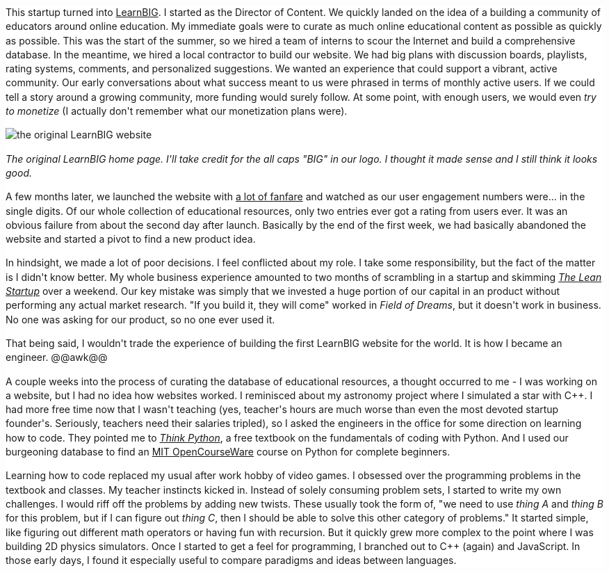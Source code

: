 This startup turned into
[LearnBIG](https://www.crunchbase.com/organization/learnbig). I started as the
Director of Content. We quickly landed on the idea of a building a community of
educators around online education. My immediate goals were to curate as much
online educational content as possible as quickly as possible. This was the
start of the summer, so we hired a team of interns to scour the Internet and
build a comprehensive database. In the meantime, we hired a local contractor to
build our website. We had big plans with discussion boards, playlists, rating
systems, comments, and personalized suggestions. We wanted an experience that
could support a vibrant, active community. Our early conversations about what
success meant to us were phrased in terms of monthly active users. If we could
tell a story around a growing community, more funding would surely follow. At
some point, with enough users, we would even _try to monetize_ (I actually don't
remember what our monetization plans were).

![the original LearnBIG website](./learnbig.jpg)

_The original LearnBIG home page. I'll take credit for the all caps "BIG" in our
logo. I thought it made sense and I still think it looks good._

A few months later, we launched the website with [a lot of
fanfare](https://www.usatoday.com/story/tech/2013/09/04/learnbig-digital-ratings-site/2760331/)
and watched as our user engagement numbers were... in the single digits. Of our
whole collection of educational resources, only two entries ever got a rating
from users ever. It was an obvious failure from about the second day after
launch. Basically by the end of the first week, we had basically abandoned the
website and started a pivot to find a new product idea.

In hindsight, we made a lot of poor decisions. I feel conflicted about my role.
I take some responsibility, but the fact of the matter is I didn't know better.
My whole business experience amounted to two months of scrambling in a startup
and skimming [_The Lean Startup_](http://theleanstartup.com/) over a weekend.
Our key mistake was simply that we invested a huge portion of our capital in an
product without performing any actual market research. "If you build it, they
will come" worked in _Field of Dreams_, but it doesn't work in business. No one
was asking for our product, so no one ever used it.

That being said, I wouldn't trade the experience of building the first LearnBIG
website for the world. It is how I became an engineer. @@awk@@

A couple weeks into the process of curating the database of educational
resources, a thought occurred to me - I was working on a website, but I had no
idea how websites worked. I reminisced about my astronomy project where I
simulated a star with C++. I had more free time now that I wasn't teaching (yes,
teacher's hours are much worse than even the most devoted startup founder's.
Seriously, teachers need their salaries tripled), so I asked the engineers in
the office for some direction on learning how to code. They pointed me to
[_Think Python_](https://greenteapress.com/wp/think-python/), a free textbook on
the fundamentals of coding with Python. And I used our burgeoning database to
find an [MIT OpenCourseWare](https://ocw.mit.edu/index.htm) course on Python for
complete beginners.

Learning how to code replaced my usual after work hobby of video games. I
obsessed over the programming problems in the textbook and classes. My teacher
instincts kicked in. Instead of solely consuming problem sets, I started to
write my own challenges. I would riff off the problems by adding new twists.
These usually took the form of, "we need to use _thing A_ and _thing B_ for this
problem, but if I can figure out _thing C_, then I should be able to solve this
other category of problems." It started simple, like figuring out different math
operators or having fun with recursion. But it quickly grew more complex to the
point where I was building 2D physics simulators. Once I started to get a feel
for programming, I branched out to C++ (again) and JavaScript. In those early
days, I found it especially useful to compare paradigms and ideas between
languages.
